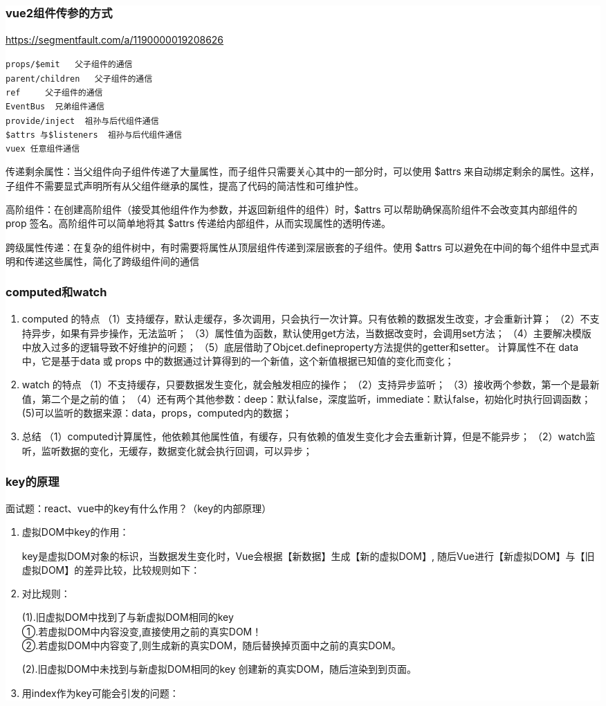 ### vue2组件传参的方式
<https://segmentfault.com/a/1190000019208626>
```
props/$emit   父子组件的通信
parent/children   父子组件的通信
ref     父子组件的通信
EventBus  兄弟组件通信
provide/inject  祖孙与后代组件通信
$attrs 与$listeners  祖孙与后代组件通信
vuex 任意组件通信
```
传递剩余属性：当父组件向子组件传递了大量属性，而子组件只需要关心其中的一部分时，可以使用 $attrs 来自动绑定剩余的属性。这样，子组件不需要显式声明所有从父组件继承的属性，提高了代码的简洁性和可维护性。

高阶组件：在创建高阶组件（接受其他组件作为参数，并返回新组件的组件）时，$attrs 可以帮助确保高阶组件不会改变其内部组件的 prop 签名。高阶组件可以简单地将其 $attrs 传递给内部组件，从而实现属性的透明传递。

跨级属性传递：在复杂的组件树中，有时需要将属性从顶层组件传递到深层嵌套的子组件。使用 $attrs 可以避免在中间的每个组件中显式声明和传递这些属性，简化了跨级组件间的通信
### computed和watch
1. computed 的特点
（1）支持缓存，默认走缓存，多次调用，只会执行一次计算。只有依赖的数据发生改变，才会重新计算；
（2）不支持异步，如果有异步操作，无法监听；
（3）属性值为函数，默认使用get方法，当数据改变时，会调用set方法；
（4）主要解决模版中放入过多的逻辑导致不好维护的问题；
（5）底层借助了Objcet.defineproperty方法提供的getter和setter。
计算属性不在 data 中，它是基于data 或 props 中的数据通过计算得到的一个新值，这个新值根据已知值的变化而变化；

2. watch 的特点
（1）不支持缓存，只要数据发生变化，就会触发相应的操作；
（2）支持异步监听；
（3）接收两个参数，第一个是最新值，第二个是之前的值；
（4）还有两个其他参数：deep：默认false，深度监听，immediate：默认false，初始化时执行回调函数；
   (5)可以监听的数据来源：data，props，computed内的数据；

3. 总结
（1）computed计算属性，他依赖其他属性值，有缓存，只有依赖的值发生变化才会去重新计算，但是不能异步；
（2）watch监听，监听数据的变化，无缓存，数据变化就会执行回调，可以异步；


### key的原理
  面试题：react、vue中的key有什么作用？（key的内部原理）

1. 虚拟DOM中key的作用：  

	key是虚拟DOM对象的标识，当数据发生变化时，Vue会根据【新数据】生成【新的虚拟DOM】, 随后Vue进行【新虚拟DOM】与【旧虚拟DOM】的差异比较，比较规则如下：    
2. 对比规则：  

    (1).旧虚拟DOM中找到了与新虚拟DOM相同的key     
         ①.若虚拟DOM中内容没变,直接使用之前的真实DOM！   
         ②.若虚拟DOM中内容变了,则生成新的真实DOM，随后替换掉页面中之前的真实DOM。
    
    (2).旧虚拟DOM中未找到与新虚拟DOM相同的key
        创建新的真实DOM，随后渲染到到页面。    
3. 用index作为key可能会引发的问题：
